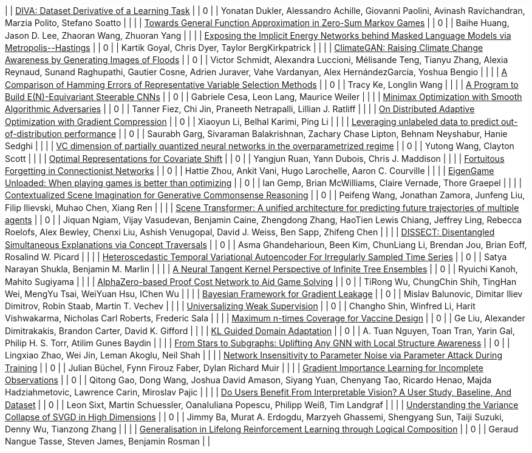 |  |  [DIVA: Dataset Derivative of a Learning Task](https://openreview.net/forum?id=bVvMOtLMiw) |  | 0 |  | Yonatan Dukler, Alessandro Achille, Giovanni Paolini, Avinash Ravichandran, Marzia Polito, Stefano Soatto |  |
|  |  [Towards General Function Approximation in Zero-Sum Markov Games](https://openreview.net/forum?id=sA4qIu3zv6v) |  | 0 |  | Baihe Huang, Jason D. Lee, Zhaoran Wang, Zhuoran Yang |  |
|  |  [Exposing the Implicit Energy Networks behind Masked Language Models via Metropolis--Hastings](https://openreview.net/forum?id=6PvWo1kEvlT) |  | 0 |  | Kartik Goyal, Chris Dyer, Taylor BergKirkpatrick |  |
|  |  [ClimateGAN: Raising Climate Change Awareness by Generating Images of Floods](https://openreview.net/forum?id=EZNOb_uNpJk) |  | 0 |  | Victor Schmidt, Alexandra Luccioni, Mélisande Teng, Tianyu Zhang, Alexia Reynaud, Sunand Raghupathi, Gautier Cosne, Adrien Juraver, Vahe Vardanyan, Alex HernándezGarcía, Yoshua Bengio |  |
|  |  [A Comparison of Hamming Errors of Representative Variable Selection Methods](https://openreview.net/forum?id=nhN-fqxmNGx) |  | 0 |  | Tracy Ke, Longlin Wang |  |
|  |  [A Program to Build E(N)-Equivariant Steerable CNNs](https://openreview.net/forum?id=WE4qe9xlnQw) |  | 0 |  | Gabriele Cesa, Leon Lang, Maurice Weiler |  |
|  |  [Minimax Optimization with Smooth Algorithmic Adversaries](https://openreview.net/forum?id=UdxJ2fJx7N0) |  | 0 |  | Tanner Fiez, Chi Jin, Praneeth Netrapalli, Lillian J. Ratliff |  |
|  |  [On Distributed Adaptive Optimization with Gradient Compression](https://openreview.net/forum?id=CI-xXX9dg9l) |  | 0 |  | Xiaoyun Li, Belhal Karimi, Ping Li |  |
|  |  [Leveraging unlabeled data to predict out-of-distribution performance](https://openreview.net/forum?id=o_HsiMPYh_x) |  | 0 |  | Saurabh Garg, Sivaraman Balakrishnan, Zachary Chase Lipton, Behnam Neyshabur, Hanie Sedghi |  |
|  |  [VC dimension of partially quantized neural networks in the overparametrized regime](https://openreview.net/forum?id=7udZAsEzd60) |  | 0 |  | Yutong Wang, Clayton Scott |  |
|  |  [Optimal Representations for Covariate Shift](https://openreview.net/forum?id=Rf58LPCwJj0) |  | 0 |  | Yangjun Ruan, Yann Dubois, Chris J. Maddison |  |
|  |  [Fortuitous Forgetting in Connectionist Networks](https://openreview.net/forum?id=ei3SY1_zYsE) |  | 0 |  | Hattie Zhou, Ankit Vani, Hugo Larochelle, Aaron C. Courville |  |
|  |  [EigenGame Unloaded: When playing games is better than optimizing](https://openreview.net/forum?id=So6YAqnqgMj) |  | 0 |  | Ian Gemp, Brian McWilliams, Claire Vernade, Thore Graepel |  |
|  |  [Contextualized Scene Imagination for Generative Commonsense Reasoning](https://openreview.net/forum?id=Oh1r2wApbPv) |  | 0 |  | Peifeng Wang, Jonathan Zamora, Junfeng Liu, Filip Ilievski, Muhao Chen, Xiang Ren |  |
|  |  [Scene Transformer: A unified architecture for predicting future trajectories of multiple agents](https://openreview.net/forum?id=Wm3EA5OlHsG) |  | 0 |  | Jiquan Ngiam, Vijay Vasudevan, Benjamin Caine, Zhengdong Zhang, HaoTien Lewis Chiang, Jeffrey Ling, Rebecca Roelofs, Alex Bewley, Chenxi Liu, Ashish Venugopal, David J. Weiss, Ben Sapp, Zhifeng Chen |  |
|  |  [DISSECT: Disentangled Simultaneous Explanations via Concept Traversals](https://openreview.net/forum?id=qY79G8jGsep) |  | 0 |  | Asma Ghandeharioun, Been Kim, ChunLiang Li, Brendan Jou, Brian Eoff, Rosalind W. Picard |  |
|  |  [Heteroscedastic Temporal Variational Autoencoder For Irregularly Sampled Time Series](https://openreview.net/forum?id=Az7opqbQE-3) |  | 0 |  | Satya Narayan Shukla, Benjamin M. Marlin |  |
|  |  [A Neural Tangent Kernel Perspective of Infinite Tree Ensembles](https://openreview.net/forum?id=vUH85MOXO7h) |  | 0 |  | Ryuichi Kanoh, Mahito Sugiyama |  |
|  |  [AlphaZero-based Proof Cost Network to Aid Game Solving](https://openreview.net/forum?id=nKWjE4QF1hB) |  | 0 |  | TiRong Wu, ChungChin Shih, TingHan Wei, MengYu Tsai, WeiYuan Hsu, IChen Wu |  |
|  |  [Bayesian Framework for Gradient Leakage](https://openreview.net/forum?id=f2lrIbGx3x7) |  | 0 |  | Mislav Balunovic, Dimitar Iliev Dimitrov, Robin Staab, Martin T. Vechev |  |
|  |  [Universalizing Weak Supervision](https://openreview.net/forum?id=YpPiNigTzMT) |  | 0 |  | Changho Shin, Winfred Li, Harit Vishwakarma, Nicholas Carl Roberts, Frederic Sala |  |
|  |  [Maximum n-times Coverage for Vaccine Design](https://openreview.net/forum?id=ULfq0qR25dY) |  | 0 |  | Ge Liu, Alexander Dimitrakakis, Brandon Carter, David K. Gifford |  |
|  |  [KL Guided Domain Adaptation](https://openreview.net/forum?id=0JzqUlIVVDd) |  | 0 |  | A. Tuan Nguyen, Toan Tran, Yarin Gal, Philip H. S. Torr, Atilim Gunes Baydin |  |
|  |  [From Stars to Subgraphs: Uplifting Any GNN with Local Structure Awareness](https://openreview.net/forum?id=Mspk_WYKoEH) |  | 0 |  | Lingxiao Zhao, Wei Jin, Leman Akoglu, Neil Shah |  |
|  |  [Network Insensitivity to Parameter Noise via Parameter Attack During Training](https://openreview.net/forum?id=-8sBpe7rDiV) |  | 0 |  | Julian Büchel, Fynn Firouz Faber, Dylan Richard Muir |  |
|  |  [Gradient Importance Learning for Incomplete Observations](https://openreview.net/forum?id=fXHl76nO2AZ) |  | 0 |  | Qitong Gao, Dong Wang, Joshua David Amason, Siyang Yuan, Chenyang Tao, Ricardo Henao, Majda Hadziahmetovic, Lawrence Carin, Miroslav Pajic |  |
|  |  [Do Users Benefit From Interpretable Vision? A User Study, Baseline, And Dataset](https://openreview.net/forum?id=v6s3HVjPerv) |  | 0 |  | Leon Sixt, Martin Schuessler, OanaIuliana Popescu, Philipp Weiß, Tim Landgraf |  |
|  |  [Understanding the Variance Collapse of SVGD in High Dimensions](https://openreview.net/forum?id=Qycd9j5Qp9J) |  | 0 |  | Jimmy Ba, Murat A. Erdogdu, Marzyeh Ghassemi, Shengyang Sun, Taiji Suzuki, Denny Wu, Tianzong Zhang |  |
|  |  [Generalisation in Lifelong Reinforcement Learning through Logical Composition](https://openreview.net/forum?id=ZOcX-eybqoL) |  | 0 |  | Geraud Nangue Tasse, Steven James, Benjamin Rosman |  |